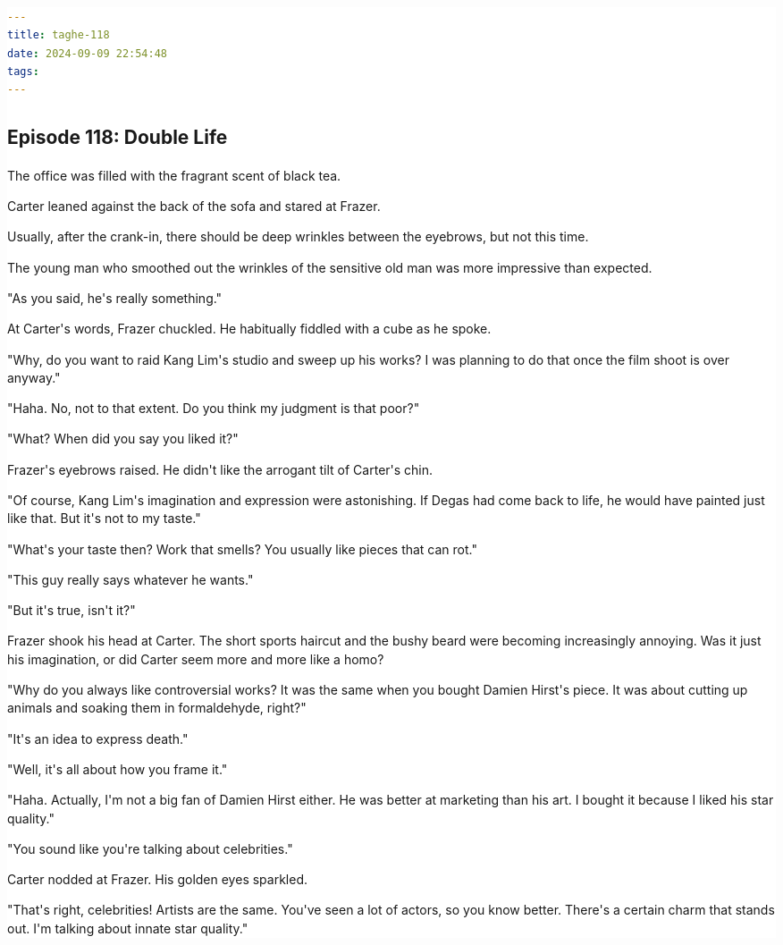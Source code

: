 ```yaml
---
title: taghe-118
date: 2024-09-09 22:54:48
tags:
---
```



## Episode 118: Double Life

The office was filled with the fragrant scent of black tea.

Carter leaned against the back of the sofa and stared at Frazer.

Usually, after the crank-in, there should be deep wrinkles between the eyebrows, but not this time.

The young man who smoothed out the wrinkles of the sensitive old man was more impressive than expected.

"As you said, he's really something."

At Carter's words, Frazer chuckled. He habitually fiddled with a cube as he spoke.

"Why, do you want to raid Kang Lim's studio and sweep up his works? I was planning to do that once the film shoot is over anyway."

"Haha. No, not to that extent. Do you think my judgment is that poor?"

"What? When did you say you liked it?"

Frazer's eyebrows raised. He didn't like the arrogant tilt of Carter's chin.

"Of course, Kang Lim's imagination and expression were astonishing. If Degas had come back to life, he would have painted just like that. But it's not to my taste."

"What's your taste then? Work that smells? You usually like pieces that can rot."

"This guy really says whatever he wants."

"But it's true, isn't it?"

Frazer shook his head at Carter. The short sports haircut and the bushy beard were becoming increasingly annoying. Was it just his imagination, or did Carter seem more and more like a homo?

"Why do you always like controversial works? It was the same when you bought Damien Hirst's piece. It was about cutting up animals and soaking them in formaldehyde, right?"

"It's an idea to express death."

"Well, it's all about how you frame it."

"Haha. Actually, I'm not a big fan of Damien Hirst either. He was better at marketing than his art. I bought it because I liked his star quality."

"You sound like you're talking about celebrities."

Carter nodded at Frazer. His golden eyes sparkled.

"That's right, celebrities! Artists are the same. You've seen a lot of actors, so you know better. There's a certain charm that stands out. I'm talking about innate star quality."
